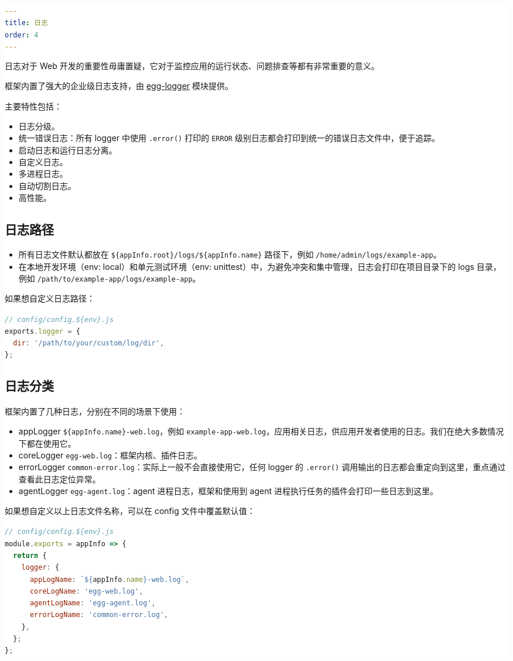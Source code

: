 ```yaml
---
title: 日志
order: 4
---
```


日志对于 Web 开发的重要性毋庸置疑，它对于监控应用的运行状态、问题排查等都有非常重要的意义。

框架内置了强大的企业级日志支持，由 [egg-logger](https://github.com/eggjs/egg-logger) 模块提供。

主要特性包括：

- 日志分级。
- 统一错误日志：所有 logger 中使用 `.error()` 打印的 `ERROR` 级别日志都会打印到统一的错误日志文件中，便于追踪。
- 启动日志和运行日志分离。
- 自定义日志。
- 多进程日志。
- 自动切割日志。
- 高性能。

## 日志路径

- 所有日志文件默认都放在 `${appInfo.root}/logs/${appInfo.name}` 路径下，例如 `/home/admin/logs/example-app`。
- 在本地开发环境（env: local）和单元测试环境（env: unittest）中，为避免冲突和集中管理，日志会打印在项目目录下的 logs 目录，例如 `/path/to/example-app/logs/example-app`。

如果想自定义日志路径：

```js
// config/config.${env}.js
exports.logger = {
  dir: '/path/to/your/custom/log/dir',
};
```

## 日志分类

框架内置了几种日志，分别在不同的场景下使用：

- appLogger `${appInfo.name}-web.log`，例如 `example-app-web.log`，应用相关日志，供应用开发者使用的日志。我们在绝大多数情况下都在使用它。
- coreLogger `egg-web.log`：框架内核、插件日志。
- errorLogger `common-error.log`：实际上一般不会直接使用它，任何 logger 的 `.error()` 调用输出的日志都会重定向到这里，重点通过查看此日志定位异常。
- agentLogger `egg-agent.log`：agent 进程日志，框架和使用到 agent 进程执行任务的插件会打印一些日志到这里。

如果想自定义以上日志文件名称，可以在 config 文件中覆盖默认值：

```js
// config/config.${env}.js
module.exports = appInfo => {
  return {
    logger: {
      appLogName: `${appInfo.name}-web.log`,
      coreLogName: 'egg-web.log',
      agentLogName: 'egg-agent.log',
      errorLogName: 'common-error.log',
    },
  };
};
```
